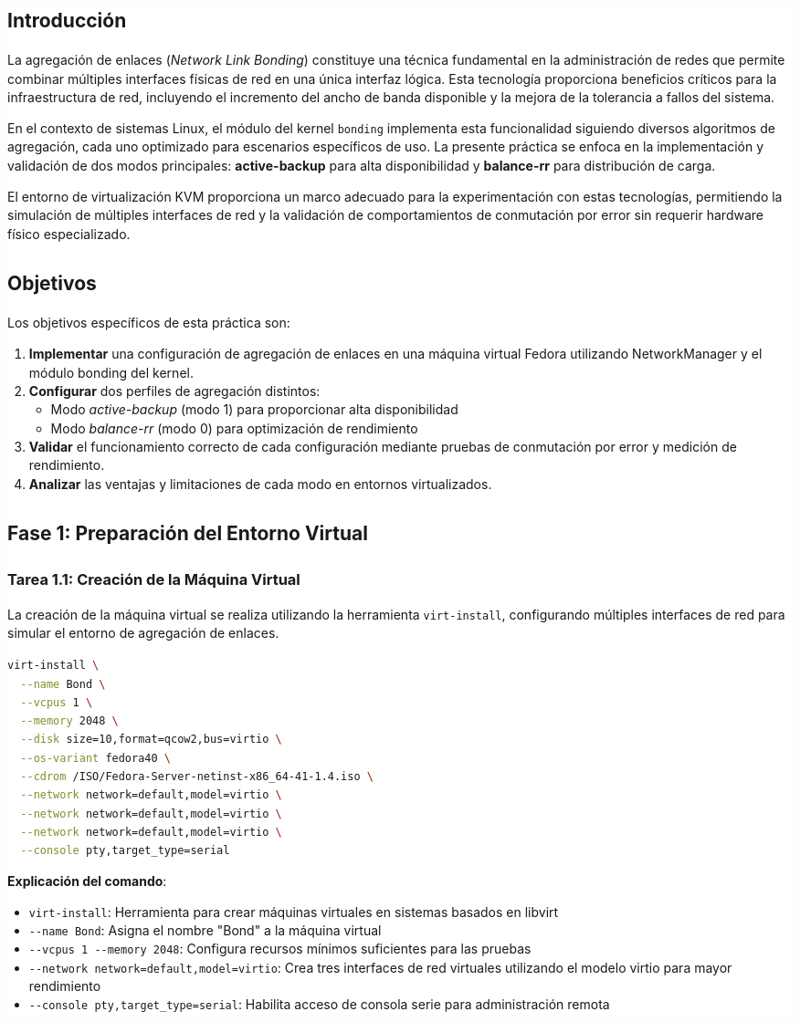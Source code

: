 ## Introducción

La agregación de enlaces (_Network Link Bonding_) constituye una técnica fundamental en la administración de redes que permite combinar múltiples interfaces físicas de red en una única interfaz lógica. Esta tecnología proporciona beneficios críticos para la infraestructura de red, incluyendo el incremento del ancho de banda disponible y la mejora de la tolerancia a fallos del sistema.

En el contexto de sistemas Linux, el módulo del kernel `bonding` implementa esta funcionalidad siguiendo diversos algoritmos de agregación, cada uno optimizado para escenarios específicos de uso. La presente práctica se enfoca en la implementación y validación de dos modos principales: **active-backup** para alta disponibilidad y **balance-rr** para distribución de carga.

El entorno de virtualización KVM proporciona un marco adecuado para la experimentación con estas tecnologías, permitiendo la simulación de múltiples interfaces de red y la validación de comportamientos de conmutación por error sin requerir hardware físico especializado.

## Objetivos

Los objetivos específicos de esta práctica son:

1. **Implementar** una configuración de agregación de enlaces en una máquina virtual Fedora utilizando NetworkManager y el módulo bonding del kernel.
2. **Configurar** dos perfiles de agregación distintos:
   - Modo _active-backup_ (modo 1) para proporcionar alta disponibilidad
   - Modo _balance-rr_ (modo 0) para optimización de rendimiento
3. **Validar** el funcionamiento correcto de cada configuración mediante pruebas de conmutación por error y medición de rendimiento.
4. **Analizar** las ventajas y limitaciones de cada modo en entornos virtualizados.

## Fase 1: Preparación del Entorno Virtual

### Tarea 1.1: Creación de la Máquina Virtual

La creación de la máquina virtual se realiza utilizando la herramienta `virt-install`, configurando múltiples interfaces de red para simular el entorno de agregación de enlaces.

```bash
virt-install \
  --name Bond \
  --vcpus 1 \
  --memory 2048 \
  --disk size=10,format=qcow2,bus=virtio \
  --os-variant fedora40 \
  --cdrom /ISO/Fedora-Server-netinst-x86_64-41-1.4.iso \
  --network network=default,model=virtio \
  --network network=default,model=virtio \
  --network network=default,model=virtio \
  --console pty,target_type=serial
```

**Explicación del comando**:

- `virt-install`: Herramienta para crear máquinas virtuales en sistemas basados en libvirt
- `--name Bond`: Asigna el nombre "Bond" a la máquina virtual
- `--vcpus 1 --memory 2048`: Configura recursos mínimos suficientes para las pruebas
- `--network network=default,model=virtio`: Crea tres interfaces de red virtuales utilizando el modelo virtio para mayor rendimiento
- `--console pty,target_type=serial`: Habilita acceso de consola serie para administración remota
